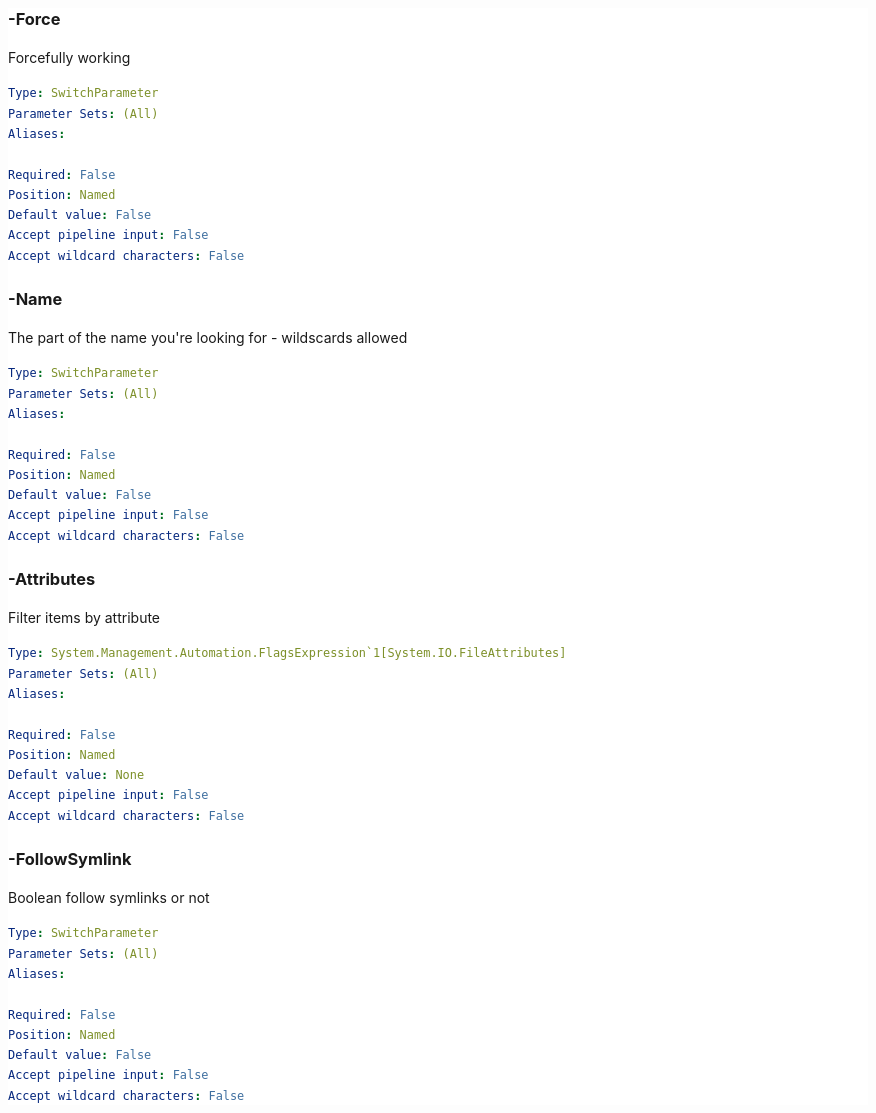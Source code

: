 ### -Force
Forcefully working

```yaml
Type: SwitchParameter
Parameter Sets: (All)
Aliases:

Required: False
Position: Named
Default value: False
Accept pipeline input: False
Accept wildcard characters: False
```

### -Name
The part of the name you're looking for - wildscards allowed

```yaml
Type: SwitchParameter
Parameter Sets: (All)
Aliases:

Required: False
Position: Named
Default value: False
Accept pipeline input: False
Accept wildcard characters: False
```

### -Attributes
Filter items by attribute

```yaml
Type: System.Management.Automation.FlagsExpression`1[System.IO.FileAttributes]
Parameter Sets: (All)
Aliases:

Required: False
Position: Named
Default value: None
Accept pipeline input: False
Accept wildcard characters: False
```

### -FollowSymlink
Boolean follow symlinks or not

```yaml
Type: SwitchParameter
Parameter Sets: (All)
Aliases:

Required: False
Position: Named
Default value: False
Accept pipeline input: False
Accept wildcard characters: False
```
